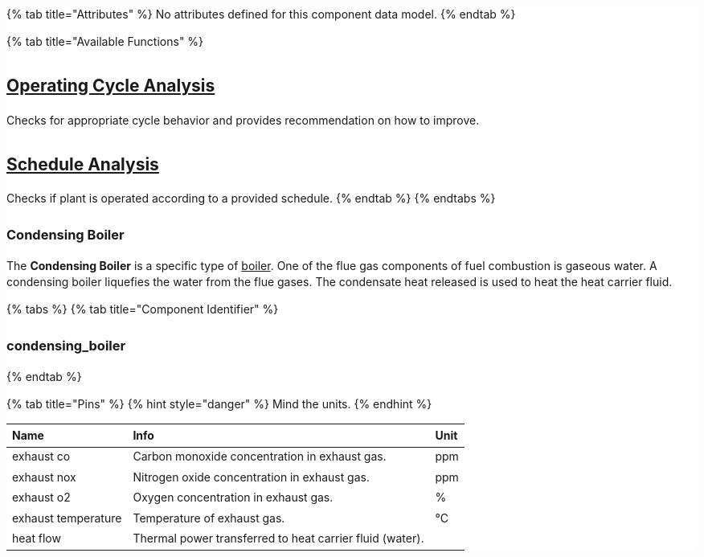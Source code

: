 {% tab title="Attributes" %}
No attributes defined for this component data model.
{% endtab %}

{% tab title="Available Functions" %}
## [Operating Cycle Analysis](analytics.md#operating-cycle-analysis)

Checks for appropriate cycle behavior and provides recommendation on how to improve.

## [Schedule Analysis](analytics.md#schedule-analysis)

Checks if plant is operated according to a provided schedule.
{% endtab %}
{% endtabs %}

### Condensing Boiler

The **Condensing Boiler** is a specific type of [boiler](component-data-models.md#boiler). One of the flue gas components of fuel combustion is gaseous water. A condensing boiler liquefies the water from the flue gases. The condensate heat released is used to heat the heat carrier fluid.

{% tabs %}
{% tab title="Component Identifier" %}
### **condensing\_boiler**
{% endtab %}

{% tab title="Pins" %}
{% hint style="danger" %}
Mind the units.
{% endhint %}

<table>
  <thead>
    <tr>
      <th style="text-align:left">Name</th>
      <th style="text-align:left">Info</th>
      <th style="text-align:left">Unit</th>
    </tr>
  </thead>
  <tbody>
    <tr>
      <td style="text-align:left">exhaust co</td>
      <td style="text-align:left">Carbon monoxide concentration in exhaust gas.</td>
      <td style="text-align:left">ppm</td>
    </tr>
    <tr>
      <td style="text-align:left">exhaust nox</td>
      <td style="text-align:left">Nitrogen oxide concentration in exhaust gas.</td>
      <td style="text-align:left">ppm</td>
    </tr>
    <tr>
      <td style="text-align:left">exhaust o2</td>
      <td style="text-align:left">Oxygen concentration in exhaust gas.</td>
      <td style="text-align:left">%</td>
    </tr>
    <tr>
      <td style="text-align:left">exhaust temperature</td>
      <td style="text-align:left">Temperature of exhaust gas.</td>
      <td style="text-align:left">&#xB0;C</td>
    </tr>
    <tr>
      <td style="text-align:left">heat flow</td>
      <td style="text-align:left">Thermal power transferred to heat carrier fluid (water).</td>